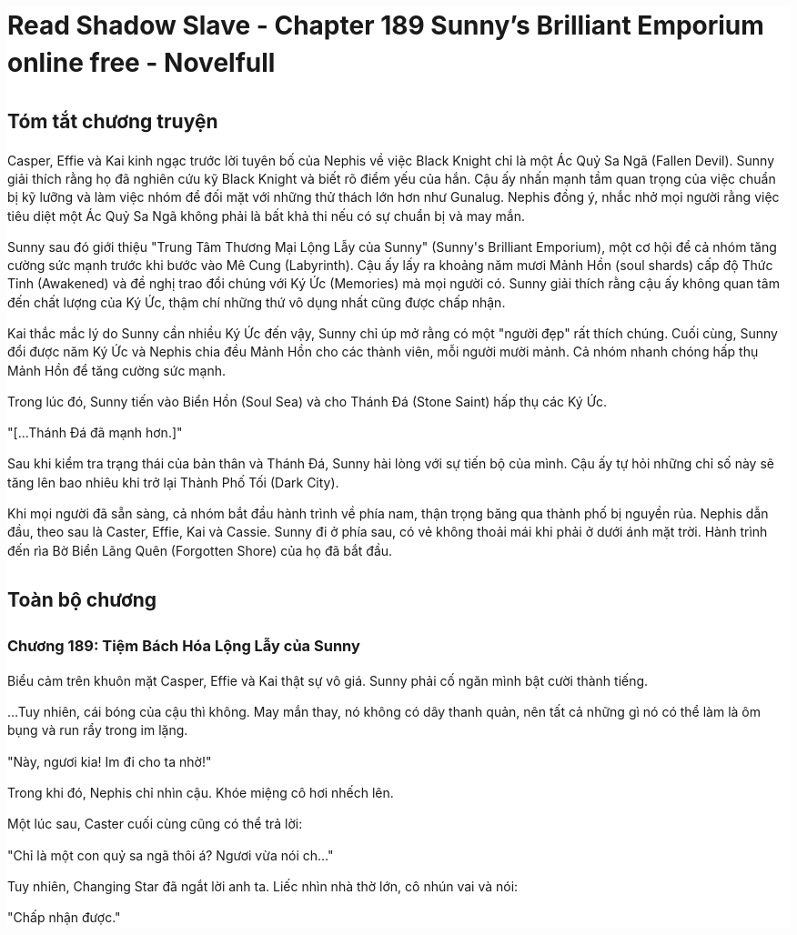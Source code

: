 # Read Shadow Slave - Chapter 189 Sunny’s Brilliant Emporium online free - Novelfull

## Tóm tắt chương truyện

Casper, Effie và Kai kinh ngạc trước lời tuyên bố của Nephis về việc Black Knight chỉ là một Ác Quỷ Sa Ngã (Fallen Devil). Sunny giải thích rằng họ đã nghiên cứu kỹ Black Knight và biết rõ điểm yếu của hắn. Cậu ấy nhấn mạnh tầm quan trọng của việc chuẩn bị kỹ lưỡng và làm việc nhóm để đối mặt với những thử thách lớn hơn như Gunalug. Nephis đồng ý, nhắc nhở mọi người rằng việc tiêu diệt một Ác Quỷ Sa Ngã không phải là bất khả thi nếu có sự chuẩn bị và may mắn.

Sunny sau đó giới thiệu "Trung Tâm Thương Mại Lộng Lẫy của Sunny" (Sunny's Brilliant Emporium), một cơ hội để cả nhóm tăng cường sức mạnh trước khi bước vào Mê Cung (Labyrinth). Cậu ấy lấy ra khoảng năm mươi Mảnh Hồn (soul shards) cấp độ Thức Tỉnh (Awakened) và đề nghị trao đổi chúng với Ký Ức (Memories) mà mọi người có. Sunny giải thích rằng cậu ấy không quan tâm đến chất lượng của Ký Ức, thậm chí những thứ vô dụng nhất cũng được chấp nhận.

Kai thắc mắc lý do Sunny cần nhiều Ký Ức đến vậy, Sunny chỉ úp mở rằng có một "người đẹp" rất thích chúng. Cuối cùng, Sunny đổi được năm Ký Ức và Nephis chia đều Mảnh Hồn cho các thành viên, mỗi người mười mảnh. Cả nhóm nhanh chóng hấp thụ Mảnh Hồn để tăng cường sức mạnh.

Trong lúc đó, Sunny tiến vào Biển Hồn (Soul Sea) và cho Thánh Đá (Stone Saint) hấp thụ các Ký Ức.

"[...Thánh Đá đã mạnh hơn.]"

Sau khi kiểm tra trạng thái của bản thân và Thánh Đá, Sunny hài lòng với sự tiến bộ của mình. Cậu ấy tự hỏi những chỉ số này sẽ tăng lên bao nhiêu khi trở lại Thành Phố Tối (Dark City).

Khi mọi người đã sẵn sàng, cả nhóm bắt đầu hành trình về phía nam, thận trọng băng qua thành phố bị nguyền rủa. Nephis dẫn đầu, theo sau là Caster, Effie, Kai và Cassie. Sunny đi ở phía sau, có vẻ không thoải mái khi phải ở dưới ánh mặt trời. Hành trình đến rìa Bờ Biển Lãng Quên (Forgotten Shore) của họ đã bắt đầu.

## Toàn bộ chương

### Chương 189: Tiệm Bách Hóa Lộng Lẫy của Sunny

Biểu cảm trên khuôn mặt Casper, Effie và Kai thật sự vô giá. Sunny phải cố ngăn mình bật cười thành tiếng.

…Tuy nhiên, cái bóng của cậu thì không. May mắn thay, nó không có dây thanh quản, nên tất cả những gì nó có thể làm là ôm bụng và run rẩy trong im lặng.

"Này, ngươi kia! Im đi cho ta nhờ!"

Trong khi đó, Nephis chỉ nhìn cậu. Khóe miệng cô hơi nhếch lên.

Một lúc sau, Caster cuối cùng cũng có thể trả lời:

"Chỉ là một con quỷ sa ngã thôi á? Ngươi vừa nói ch…"

Tuy nhiên, Changing Star đã ngắt lời anh ta. Liếc nhìn nhà thờ lớn, cô nhún vai và nói:

"Chấp nhận được."
